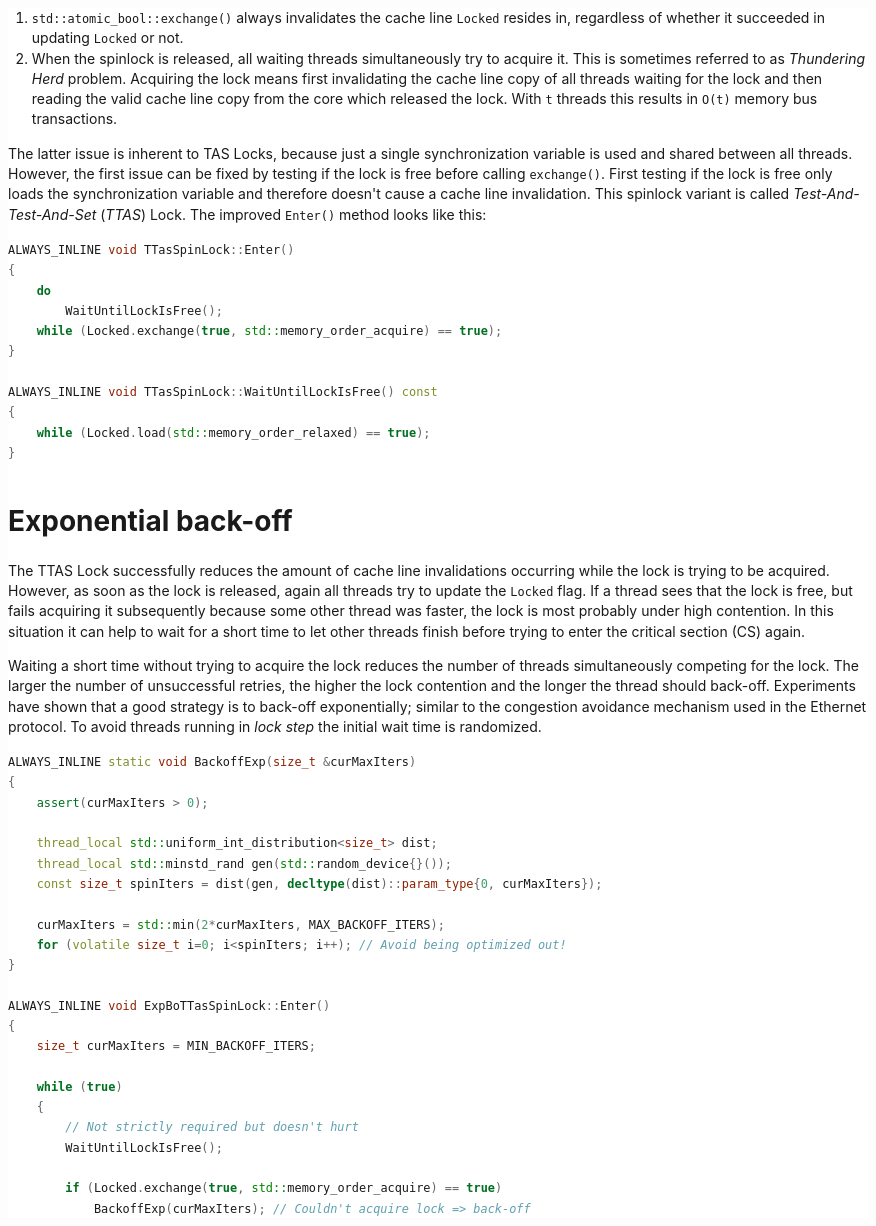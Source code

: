 1. `std::atomic_bool::exchange()` always invalidates the cache line `Locked` resides in, regardless of whether it succeeded in updating `Locked` or not.
2. When the spinlock is released, all waiting threads simultaneously try to acquire it. This is sometimes referred to as *Thundering Herd* problem. Acquiring the lock means first invalidating the cache line copy of all threads waiting for the lock and then reading the valid cache line copy from the core which released the lock. With `t` threads this results in `O(t)` memory bus transactions.

The latter issue is inherent to TAS Locks, because just a single synchronization variable is used and shared between all threads. However, the first issue can be fixed by testing if the lock is free before calling `exchange()`. First testing if the lock is free only loads the synchronization variable and therefore doesn't cause a cache line invalidation. This spinlock variant is called *Test-And-Test-And-Set* (*TTAS*) Lock. The improved `Enter()` method looks like this:

```cpp
ALWAYS_INLINE void TTasSpinLock::Enter()
{
	do
		WaitUntilLockIsFree();
    while (Locked.exchange(true, std::memory_order_acquire) == true);
}

ALWAYS_INLINE void TTasSpinLock::WaitUntilLockIsFree() const
{
    while (Locked.load(std::memory_order_relaxed) == true);
}
```

# Exponential back-off
The TTAS Lock successfully reduces the amount of cache line invalidations occurring while the lock is trying to be acquired. However, as soon as the lock is released, again all threads try to update the `Locked` flag. If a thread sees that the lock is free, but fails acquiring it subsequently because some other thread was faster, the lock is most probably under high contention. In this situation it can help to wait for a short time to let other threads finish before trying to enter the critical section (CS) again.

Waiting a short time without trying to acquire the lock reduces the number of threads simultaneously competing for the lock. The larger the number of unsuccessful retries, the higher the lock contention and the longer the thread should back-off. Experiments have shown that a good strategy is to back-off exponentially; similar to the congestion avoidance mechanism used in the Ethernet protocol. To avoid threads running in *lock step* the initial wait time is randomized.

```cpp
ALWAYS_INLINE static void BackoffExp(size_t &curMaxIters)
{
	assert(curMaxIters > 0);
    
    thread_local std::uniform_int_distribution<size_t> dist;
    thread_local std::minstd_rand gen(std::random_device{}());
    const size_t spinIters = dist(gen, decltype(dist)::param_type{0, curMaxIters});
    
    curMaxIters = std::min(2*curMaxIters, MAX_BACKOFF_ITERS);
    for (volatile size_t i=0; i<spinIters; i++); // Avoid being optimized out!
}

ALWAYS_INLINE void ExpBoTTasSpinLock::Enter()
{
    size_t curMaxIters = MIN_BACKOFF_ITERS;

    while (true)
    {
        // Not strictly required but doesn't hurt
        WaitUntilLockIsFree();

        if (Locked.exchange(true, std::memory_order_acquire) == true)
            BackoffExp(curMaxIters); // Couldn't acquire lock => back-off
```